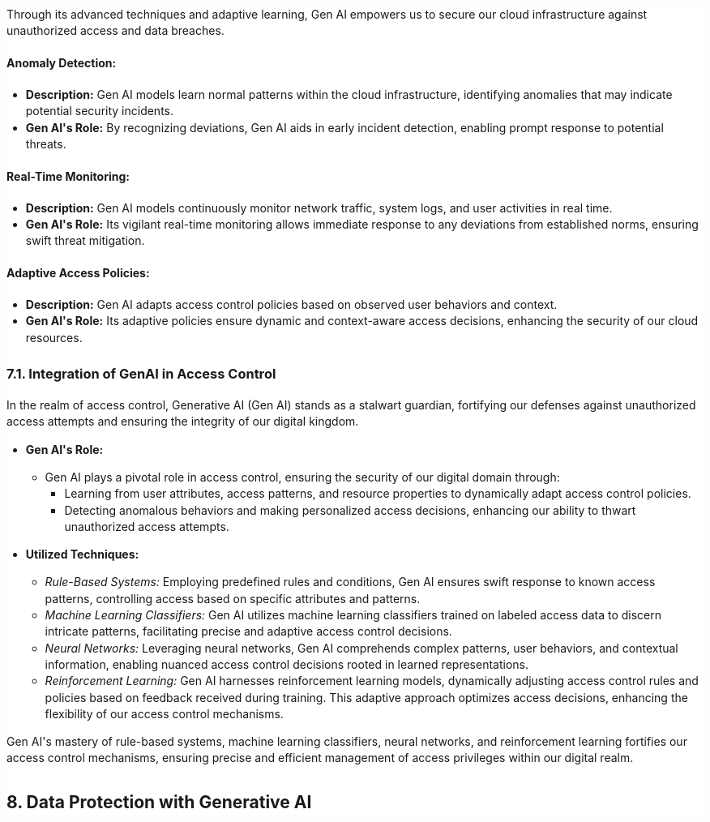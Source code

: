 Through its advanced techniques and adaptive learning, Gen AI empowers us to secure our cloud infrastructure against unauthorized access and data breaches.

#### Anomaly Detection:
* **Description:** Gen AI models learn normal patterns within the cloud infrastructure, identifying anomalies that may indicate potential security incidents.
* **Gen AI's Role:** By recognizing deviations, Gen AI aids in early incident detection, enabling prompt response to potential threats.

#### Real-Time Monitoring:
* **Description:** Gen AI models continuously monitor network traffic, system logs, and user activities in real time.
* **Gen AI's Role:** Its vigilant real-time monitoring allows immediate response to any deviations from established norms, ensuring swift threat mitigation.

#### Adaptive Access Policies:
* **Description:** Gen AI adapts access control policies based on observed user behaviors and context.
* **Gen AI's Role:** Its adaptive policies ensure dynamic and context-aware access decisions, enhancing the security of our cloud resources.

### 7.1. Integration of GenAI in Access Control

In the realm of access control, Generative AI (Gen AI) stands as a stalwart guardian, fortifying our defenses against unauthorized access attempts and ensuring the integrity of our digital kingdom.

- **Gen AI's Role:**
  - Gen AI plays a pivotal role in access control, ensuring the security of our digital domain through:
    - Learning from user attributes, access patterns, and resource properties to dynamically adapt access control policies.
    - Detecting anomalous behaviors and making personalized access decisions, enhancing our ability to thwart unauthorized access attempts.

- **Utilized Techniques:**
    - *Rule-Based Systems:* Employing predefined rules and conditions, Gen AI ensures swift response to known access patterns, controlling access based on specific attributes and patterns.
    - *Machine Learning Classifiers:* Gen AI utilizes machine learning classifiers trained on labeled access data to discern intricate patterns, facilitating precise and adaptive access control decisions.
    - *Neural Networks:* Leveraging neural networks, Gen AI comprehends complex patterns, user behaviors, and contextual information, enabling nuanced access control decisions rooted in learned representations.
    - *Reinforcement Learning:* Gen AI harnesses reinforcement learning models, dynamically adjusting access control rules and policies based on feedback received during training. This adaptive approach optimizes access decisions, enhancing the flexibility of our access control mechanisms.


Gen AI's mastery of rule-based systems, machine learning classifiers, neural networks, and reinforcement learning fortifies our access control mechanisms, ensuring precise and efficient management of access privileges within our digital realm.

## 8. Data Protection with Generative AI
